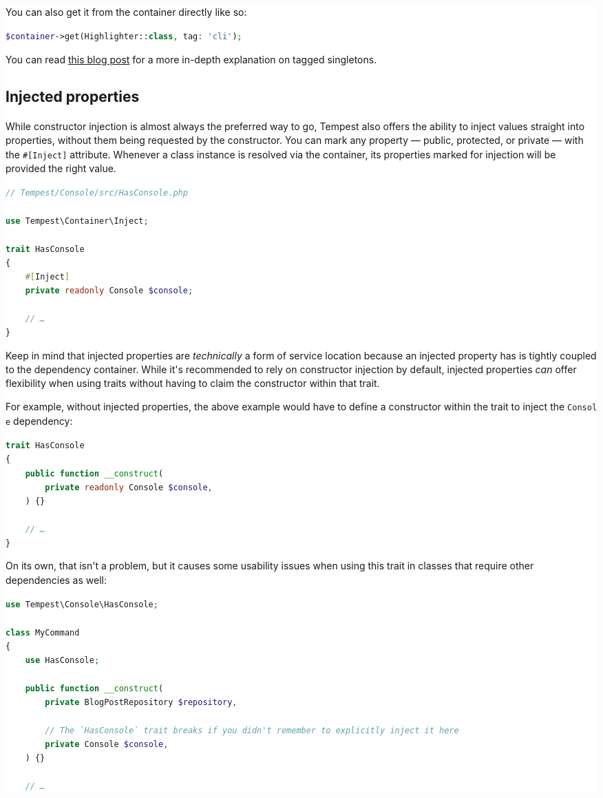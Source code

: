 You can also get it from the container directly like so:

```php
$container->get(Highlighter::class, tag: 'cli');
```

You can read [this blog post](https://stitcher.io/blog/tagged-singletons) for a more in-depth explanation on tagged singletons.

## Injected properties

While constructor injection is almost always the preferred way to go, Tempest also offers the ability to inject values straight into properties, without them being requested by the constructor. You can mark any property — public, protected, or private — with the `#[Inject]` attribute. Whenever a class instance is resolved via the container, its properties marked for injection will be provided the right value. 

```php
// Tempest/Console/src/HasConsole.php

use Tempest\Container\Inject;

trait HasConsole
{
    #[Inject]
    private readonly Console $console;
    
    // …
}
```

Keep in mind that injected properties are _technically_ a form of service location because an injected property has is tightly coupled to the dependency container. While it's recommended to rely on constructor injection by default, injected properties _can_ offer flexibility when using traits without having to claim the constructor within that trait.

For example, without injected properties, the above example would have to define a constructor within the trait to inject the `Console` dependency:


```php
trait HasConsole
{
    public function __construct(
        private readonly Console $console,  
    ) {}
    
    // …
}
```

On its own, that isn't a problem, but it causes some usability issues when using this trait in classes that require other dependencies as well:

```php
use Tempest\Console\HasConsole;

class MyCommand
{
    use HasConsole;

    public function __construct(
        private BlogPostRepository $repository,
        
        // The `HasConsole` trait breaks if you didn't remember to explicitly inject it here
        private Console $console, 
    ) {}
    
    // …
```